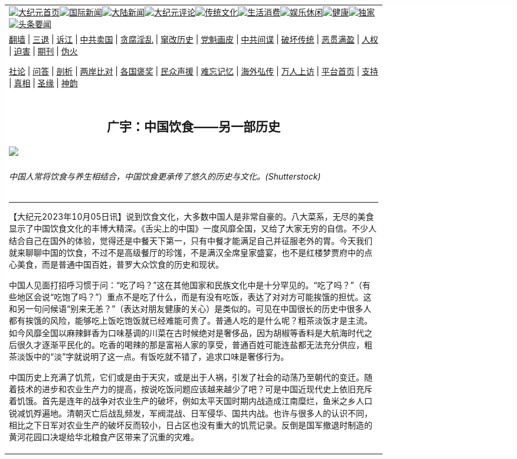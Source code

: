 <a name="1" id="1" target="_blank"></a><span id="1"></span>
<table align=center border="0"><tr><td colspan="2" VALIGN=TOP><a href="https://github.com/19920513/djy/blob/master/gb/nf1351518.md#1"><img src="https://raw.githubusercontent.com/19920513/www/master/t/djy/1.jpg" title="大纪元首页" alt="大纪元首页"></a><a href="https://github.com/19920513/djy/blob/master/gb/n24hr.md#1"><img src="https://raw.githubusercontent.com/19920513/www/master/t/djy/3.jpg" title="国际新闻" alt="国际新闻"></a><a href="https://github.com/19920513/djy/blob/master/gb/nsc413.md#1"><img src="https://raw.githubusercontent.com/19920513/www/master/t/djy/4.jpg" title="大陆新闻" alt="大陆新闻"></a><a href="https://github.com/19920513/djy/blob/master/gb/news392.md#1"><img src="https://raw.githubusercontent.com/19920513/www/master/t/djy/5.jpg" title="大纪元评论" alt="大纪元评论"></a><a href="https://github.com/19920513/djy/blob/master/gb/news2007.md#1"><img src="https://raw.githubusercontent.com/19920513/www/master/t/djy/6.jpg" title="传统文化" alt="传统文化"></a><a href="https://github.com/19920513/djy/blob/master/gb/news2008.md#1"><img src="https://raw.githubusercontent.com/19920513/www/master/t/djy/7.jpg" title="生活消费" alt="生活消费"></a><a href="https://github.com/19920513/djy/blob/master/gb/ncyule.md#1"><img src="https://raw.githubusercontent.com/19920513/www/master/t/djy/8.jpg" title="娱乐休闲" alt="娱乐休闲"></a><a href="https://github.com/19920513/djy/blob/master/gb/nsc1002.md#1"><img src="https://raw.githubusercontent.com/19920513/www/master/t/djy/9.jpg" title="健康" alt="健康"></a><a href="https://github.com/19920513/djy/blob/master/gb/nf6092.md#1"><img src="https://raw.githubusercontent.com/19920513/www/master/t/djy/10a.jpg" title="独家" alt="独家"></a><a href="https://github.com/19920513/djy/blob/master/gb/nf4514.md#1"><img src="https://raw.githubusercontent.com/19920513/www/master/t/djy/12a.jpg" title="头条要闻" alt="头条要闻"></a></td></tr>
<tr><td colspan="2" VALIGN=TOP><a target="_blank" href="https://github.com/19920513/www/blob/master/README.md?zsrh#1">翻墙</a> | <a target="_blank" href="https://github.com/19920513/djy/blob/master/gb/nf5657.md#1">三退</a> | <a target="_blank" href="https://github.com/19920513/djy/blob/master/gb/nf6124.md#1">诉江</a> | <a target="_blank" href="https://github.com/19920513/djy/blob/master/gb/nf1176117.md#1">中共卖国</a> | <a target="_blank" href="https://github.com/19920513/djy/blob/master/gb/nf5773.md#1">贪腐淫乱</a> | <a target="_blank" href="https://github.com/19920513/djy/blob/master/gb/nf1176115.md#1">窜改历史</a> | <a target="_blank" href="https://github.com/19920513/djy/blob/master/gb/nf1176107.md#1">党魁画皮</a> | <a target="_blank" href="https://github.com/19920513/djy/blob/master/gb/nf1320400.md#1">中共间谍</a> | <a target="_blank" href="https://github.com/19920513/djy/blob/master/gb/nf1176114.md#1">破坏传统</a> | <a target="_blank" href="https://github.com/19920513/ntdtv/blob/master/gb/prog447_1.md#1">恶贯满盈</a> | <a target="_blank" href="https://github.com/19920513/djy/blob/master/gb/ncid278.md#1">人权</a> | <a target="_blank" href="https://github.com/19920513/djy/blob/master/gb/nf1176111.md#1">迫害</a> | <a target="_blank" href="https://gitlab.com/szzdlab/mh-qikan/blob/master/README.md#1">期刊</a> | <a target="_blank" href="https://github.com/19920513/djy/blob/master/gb/nf5562.md#1">伪火</a></p><p><a target="_blank" href="https://github.com/19920513/djy/blob/master/gb/9p.md#1">社论</a> | <a target="_blank" href="https://github.com/19920513/djy/blob/master/gb/nf4378.md#1">问答</a> | <a target="_blank" href="https://github.com/19920513/djy/blob/master/gb/nf5792.md#1">剖析</a> | <a target="_blank" href="https://github.com/19920513/djy/blob/master/gb/nf5735.md#1">两岸比对</a> | <a target="_blank" href="https://github.com/19920513/djy/blob/master/gb/nf6119.md#1">各国褒奖</a> | <a target="_blank" href="https://github.com/19920513/djy/blob/master/gb/nf6120.md#1">民众声援</a> | <a target="_blank" href="https://github.com/19920513/djy/blob/master/gb/nf1188594.md#1">难忘记忆</a> | <a target="_blank" href="https://github.com/19920513/djy/blob/master/gb/nf3180.md#1">海外弘传</a> | <a target="_blank" href="https://github.com/19920513/djy/blob/master/gb/nf5410.md#1">万人上访</a> | <a target="_blank" href="https://github.com/19920513/www/blob/master/README.md?zsrh#1">平台首页</a> | <a target="_blank" href="https://github.com/19920513/djy/blob/master/gb/nf4386.md#1">支持</a> | <a target="_blank" href="https://github.com/19920513/djy/blob/master/gb/nf4389.md#1">真相</a> | <a target="_blank" href="https://github.com/19920513/djy/blob/master/gb/nf5790.md#1">圣缘</a> | <a target="_blank" href="https://github.com/19920513/djy/blob/master/gb/nf4786.md#1">神韵</a></td></tr>
<tr><td VALIGN=TOP width="626"><h2 align=center>广宇：中国饮食——另一部历史</h2>
<img width="600" src="https://i.epochtimes.com/assets/uploads/2018/10/Untitled-design-40-e1539108542376-600x400.jpg" />
<h6>中国人常将饮食与养生相结合，中国饮食更承传了悠久的历史与文化。(Shutterstock)
</h6>
<hr>
	<p>【大纪元2023年10月05日讯】说到饮食文化，大多数中国人是非常自豪的。八大菜系，无尽的美食显示了<ahref="https://github.com/19920513/djy/blob/master/gb/tag/%E4%B8%AD%E5%9B%BD%E9%A5%AE%E9%A3%9F%E6%96%87%E5%8C%96.md#1">中国饮食文化</a>的丰博大精深。《舌尖上的中国》一度风靡全国，又给了大家无穷的自信。不少人结合自己在国外的体验，觉得还是中餐天下第一，只有中餐才能满足自己并征服老外的胃。今天我们就来聊聊中国的饮食，不过不是高级餐厅的珍馐，不是满汉全席皇家盛宴，也不是红楼梦贾府中的点心美食，而是普通中国百姓，普罗大众饮食的历史和现状。</p>
<p>中国人见面打招呼习惯于问：“吃了吗？”这在其他国家和民族文化中是十分罕见的。“吃了吗？”（有些地区会说“吃饱了吗？”）重点不是吃了什么，而是有没有吃饭，表达了对对方可能挨饿的担忧。这和另一句问候语“别来无恙？”（表达对朋友健康的关心）是类似的。可见在中国很长的历史中很多人都有挨饿的风险，能够吃上饭吃饱饭就已经难能可贵了。普通人吃的是什么呢？粗茶淡饭才是主流。如今风靡全国以麻辣鲜香为口味基调的川菜在古时候绝对是奢侈品，因为胡椒等香料是大航海时代之后很久才逐渐平民化的。吃香的喝辣的那是富裕人家的享受，普通百姓可能连盐都无法充分供应，粗茶淡饭中的“淡”字就说明了这一点。有饭吃就不错了，追求口味是奢侈行为。</p>
<p>中国历史上充满了<ahref="https://github.com/19920513/djy/blob/master/gb/tag/%E9%A5%A5%E8%8D%92.md#1">饥荒</a>，它们或是由于天灾，或是出于人祸，引发了社会的动荡乃至朝代的变迁。随着技术的进步和农业生产力的提高，按说吃饭问题应该越来越少了吧？可是中国近现代史上依旧充斥着饥饿。首先是连年的战争对农业生产的破坏，例如太平天国时期内战造成江南糜烂，鱼米之乡人口锐减饥殍遍地。清朝灭亡后战乱频发，军阀混战、日军侵华、国共内战。也许与很多人的认识不同，相比之下日军对农业生产的破坏反而较小，日占区也没有重大的饥荒记录。反倒是国军撤退时制造的黄河花园口决堤给华北粮食产区带来了沉重的灾难。</p>